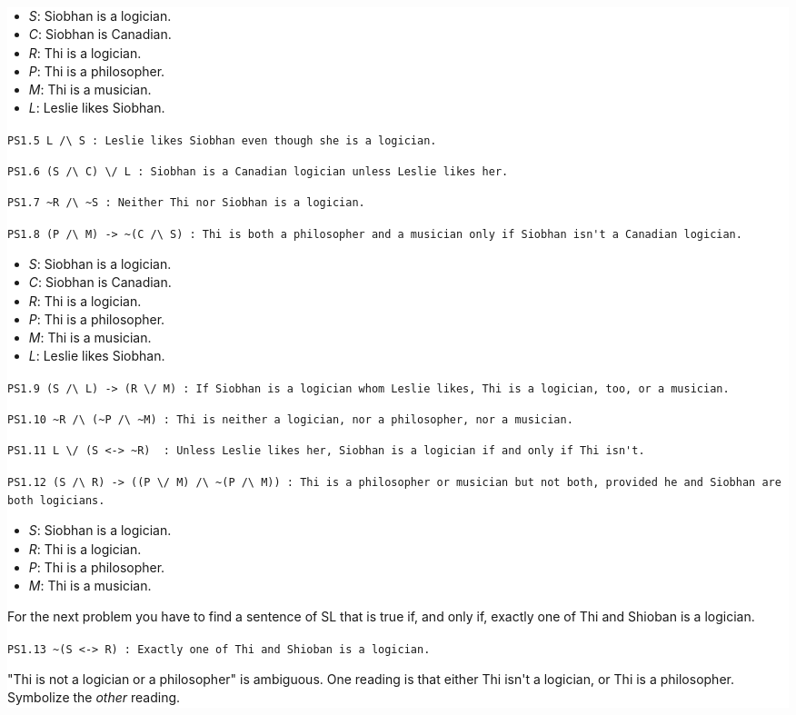 * $S$: Siobhan is a logician.
* $C$: Siobhan is Canadian.
* $R$: Thi is a logician. 
* $P$: Thi is a philosopher.
* $M$: Thi is a musician.
* $L$: Leslie likes Siobhan.

~~~{.Translate .Prop system="LogicBookSD" submission="none"}
PS1.5 L /\ S : Leslie likes Siobhan even though she is a logician.
~~~
~~~{.Translate .Prop system="LogicBookSD" submission="none"}
PS1.6 (S /\ C) \/ L : Siobhan is a Canadian logician unless Leslie likes her.
~~~
~~~{.Translate .Prop system="LogicBookSD" submission="none"}
PS1.7 ~R /\ ~S : Neither Thi nor Siobhan is a logician.
~~~
~~~{.Translate .Prop system="LogicBookSD" submission="none"}
PS1.8 (P /\ M) -> ~(C /\ S) : Thi is both a philosopher and a musician only if Siobhan isn't a Canadian logician.
~~~

* $S$: Siobhan is a logician.
* $C$: Siobhan is Canadian.
* $R$: Thi is a logician. 
* $P$: Thi is a philosopher.
* $M$: Thi is a musician.
* $L$: Leslie likes Siobhan.

~~~{.Translate .Prop system="LogicBookSD" submission="none"}
PS1.9 (S /\ L) -> (R \/ M) : If Siobhan is a logician whom Leslie likes, Thi is a logician, too, or a musician. 
~~~
~~~{.Translate .Prop system="LogicBookSD" submission="none"}
PS1.10 ~R /\ (~P /\ ~M) : Thi is neither a logician, nor a philosopher, nor a musician.
~~~
~~~{.Translate .Prop system="LogicBookSD" submission="none"}
PS1.11 L \/ (S <-> ~R)  : Unless Leslie likes her, Siobhan is a logician if and only if Thi isn't.
~~~
~~~{.Translate .Prop system="LogicBookSD" submission="none"}
PS1.12 (S /\ R) -> ((P \/ M) /\ ~(P /\ M)) : Thi is a philosopher or musician but not both, provided he and Siobhan are both logicians.
~~~

* $S$: Siobhan is a logician.
* $R$: Thi is a logician. 
* $P$: Thi is a philosopher.
* $M$: Thi is a musician.

For the next problem you have to find a sentence of SL that is true if, and
only if, exactly one of Thi and Shioban is a logician.

~~~{.Translate .Prop system="LogicBookSD" submission="none"}
PS1.13 ~(S <-> R) : Exactly one of Thi and Shioban is a logician.
~~~

[alternate solution for `exactly one' problem: (S & ~R) v (~S & R)]::

"Thi is not a logician or a philosopher" is ambiguous. One reading is
that either Thi isn't a logician, or Thi is a philosopher. Symbolize the
*other* reading.
